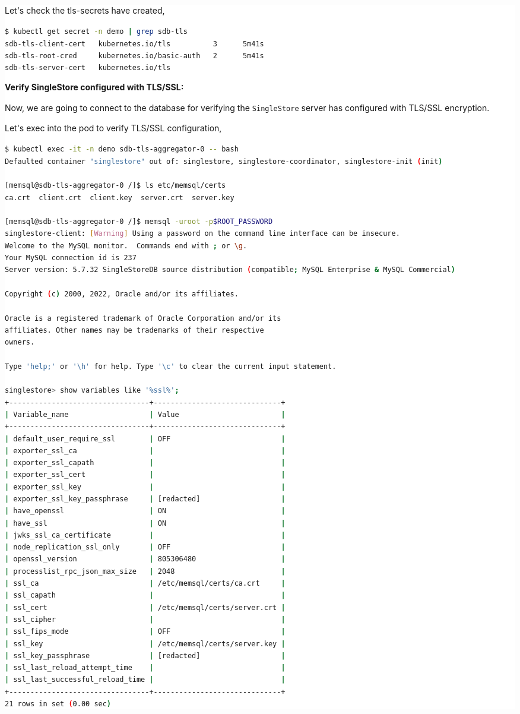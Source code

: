 Let's check the tls-secrets have created,

```bash
$ kubectl get secret -n demo | grep sdb-tls
sdb-tls-client-cert   kubernetes.io/tls          3      5m41s
sdb-tls-root-cred     kubernetes.io/basic-auth   2      5m41s
sdb-tls-server-cert   kubernetes.io/tls 
```

**Verify SingleStore configured with TLS/SSL:**

Now, we are going to connect to the database for verifying the `SingleStore` server has configured with TLS/SSL encryption.

Let's exec into the pod to verify TLS/SSL configuration,

```bash
$ kubectl exec -it -n demo sdb-tls-aggregator-0 -- bash
Defaulted container "singlestore" out of: singlestore, singlestore-coordinator, singlestore-init (init)

[memsql@sdb-tls-aggregator-0 /]$ ls etc/memsql/certs
ca.crt	client.crt  client.key	server.crt  server.key
 
[memsql@sdb-tls-aggregator-0 /]$ memsql -uroot -p$ROOT_PASSWORD
singlestore-client: [Warning] Using a password on the command line interface can be insecure.
Welcome to the MySQL monitor.  Commands end with ; or \g.
Your MySQL connection id is 237
Server version: 5.7.32 SingleStoreDB source distribution (compatible; MySQL Enterprise & MySQL Commercial)

Copyright (c) 2000, 2022, Oracle and/or its affiliates.

Oracle is a registered trademark of Oracle Corporation and/or its
affiliates. Other names may be trademarks of their respective
owners.

Type 'help;' or '\h' for help. Type '\c' to clear the current input statement.

singlestore> show variables like '%ssl%';
+---------------------------------+------------------------------+
| Variable_name                   | Value                        |
+---------------------------------+------------------------------+
| default_user_require_ssl        | OFF                          |
| exporter_ssl_ca                 |                              |
| exporter_ssl_capath             |                              |
| exporter_ssl_cert               |                              |
| exporter_ssl_key                |                              |
| exporter_ssl_key_passphrase     | [redacted]                   |
| have_openssl                    | ON                           |
| have_ssl                        | ON                           |
| jwks_ssl_ca_certificate         |                              |
| node_replication_ssl_only       | OFF                          |
| openssl_version                 | 805306480                    |
| processlist_rpc_json_max_size   | 2048                         |
| ssl_ca                          | /etc/memsql/certs/ca.crt     |
| ssl_capath                      |                              |
| ssl_cert                        | /etc/memsql/certs/server.crt |
| ssl_cipher                      |                              |
| ssl_fips_mode                   | OFF                          |
| ssl_key                         | /etc/memsql/certs/server.key |
| ssl_key_passphrase              | [redacted]                   |
| ssl_last_reload_attempt_time    |                              |
| ssl_last_successful_reload_time |                              |
+---------------------------------+------------------------------+
21 rows in set (0.00 sec)
```
